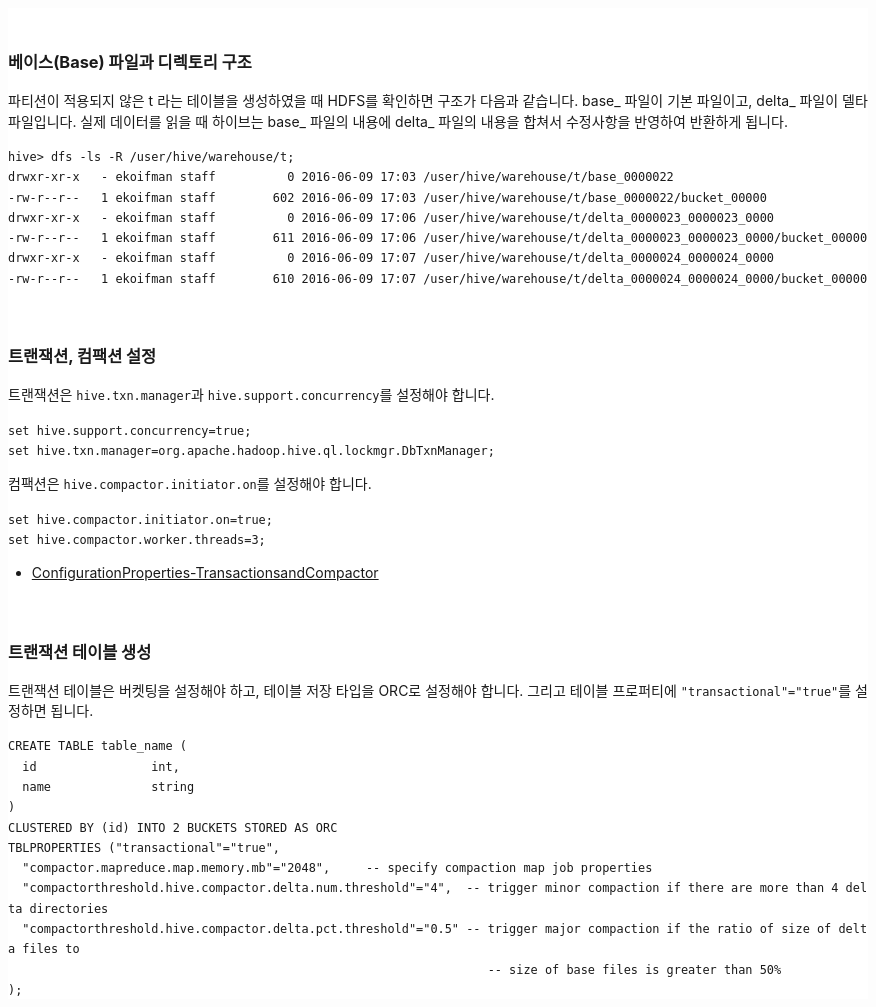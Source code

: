 <br>

### 베이스(Base) 파일과 디렉토리 구조

파티션이 적용되지 않은 t 라는 테이블을 생성하였을 때 HDFS를 확인하면 구조가 다음과 같습니다. base_ 파일이 기본 파일이고, delta_ 파일이 델타 파일입니다. 실제 데이터를 읽을 때 하이브는 base_ 파일의 내용에 delta_ 파일의 내용을 합쳐서 수정사항을 반영하여 반환하게 됩니다.

```shell
hive> dfs -ls -R /user/hive/warehouse/t;
drwxr-xr-x   - ekoifman staff          0 2016-06-09 17:03 /user/hive/warehouse/t/base_0000022
-rw-r--r--   1 ekoifman staff        602 2016-06-09 17:03 /user/hive/warehouse/t/base_0000022/bucket_00000
drwxr-xr-x   - ekoifman staff          0 2016-06-09 17:06 /user/hive/warehouse/t/delta_0000023_0000023_0000
-rw-r--r--   1 ekoifman staff        611 2016-06-09 17:06 /user/hive/warehouse/t/delta_0000023_0000023_0000/bucket_00000
drwxr-xr-x   - ekoifman staff          0 2016-06-09 17:07 /user/hive/warehouse/t/delta_0000024_0000024_0000
-rw-r--r--   1 ekoifman staff        610 2016-06-09 17:07 /user/hive/warehouse/t/delta_0000024_0000024_0000/bucket_00000
```

<br>

### 트랜잭션, 컴팩션 설정

트랜잭션은 `hive.txn.manager`과 `hive.support.concurrency`를 설정해야 합니다.

```shell
set hive.support.concurrency=true;
set hive.txn.manager=org.apache.hadoop.hive.ql.lockmgr.DbTxnManager;
```

컴팩션은 `hive.compactor.initiator.on`를 설정해야 합니다.

```shell
set hive.compactor.initiator.on=true;
set hive.compactor.worker.threads=3;
```

- [ConfigurationProperties-TransactionsandCompactor](https://cwiki.apache.org/confluence/display/Hive/Configuration+Properties#ConfigurationProperties-TransactionsandCompactor)



<br>

### 트랜잭션 테이블 생성

트랜잭션 테이블은 버켓팅을 설정해야 하고, 테이블 저장 타입을 ORC로 설정해야 합니다. 그리고 테이블 프로퍼티에 `"transactional"="true"`를 설정하면 됩니다.

```shell
CREATE TABLE table_name (
  id                int,
  name              string
)
CLUSTERED BY (id) INTO 2 BUCKETS STORED AS ORC
TBLPROPERTIES ("transactional"="true",
  "compactor.mapreduce.map.memory.mb"="2048",     -- specify compaction map job properties
  "compactorthreshold.hive.compactor.delta.num.threshold"="4",  -- trigger minor compaction if there are more than 4 delta directories
  "compactorthreshold.hive.compactor.delta.pct.threshold"="0.5" -- trigger major compaction if the ratio of size of delta files to
                                                                   -- size of base files is greater than 50%
);
```
